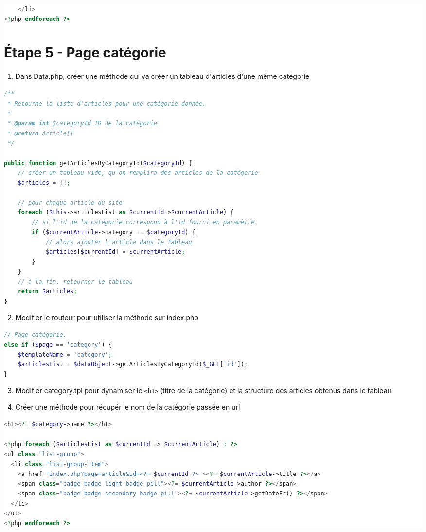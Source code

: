 ```php
    </li>
<?php endforeach ?>
```


# Étape 5 - Page catégorie

1. Dans Data.php, créer une méthode qui va créer un tableau d'articles d'une même catégorie
```php
/**
 * Retourne la liste d'articles pour une catégorie donnée.
 *  
 * @param int $categoryId ID de la catégorie
 * @return Article[]
 */

public function getArticlesByCategoryId($categoryId) {
    // créer un tableau vide, qu'on remplira des articles de la catégorie
    $articles = [];

    // pour chaque article du site
    foreach ($this->articlesList as $currentId=>$currentArticle) {
        // si l'id de la catégorie correspond à l'id fourni en paramètre
        if ($currentArticle->category == $categoryId) {
            // alors ajouter l'article dans le tableau
            $articles[$currentId] = $currentArticle;
        }
    }
    // à la fin, retourner le tableau
    return $articles;
}

```

2. Modifier le routeur pour utiliser la méthode sur index.php

```php
// Page catégorie.
else if ($page == 'category') {
    $templateName = 'category';
    $articlesList = $dataObject->getArticlesByCategoryId($_GET['id']);
}

```
3. Modifier category.tpl pour dynamiser le `<h1>` (titre de la catégorie) et la structure des articles obtenus dans le tableau

4. Créer une méthode pour récupér le nom de la catégorie passée en url

```php
<h1><?= $category->name ?></h1>

<?php foreach ($articlesList as $currentId => $currentArticle) : ?>
<ul class="list-group">
  <li class="list-group-item">
    <a href="index.php?page=article&id=<?= $currentId ?>"><?= $currentArticle->title ?></a>
    <span class="badge badge-light badge-pill"><?= $currentArticle->author ?></span>
    <span class="badge badge-secondary badge-pill"><?= $currentArticle->getDateFr() ?></span>
  </li>
</ul>
<?php endforeach ?> 
```
